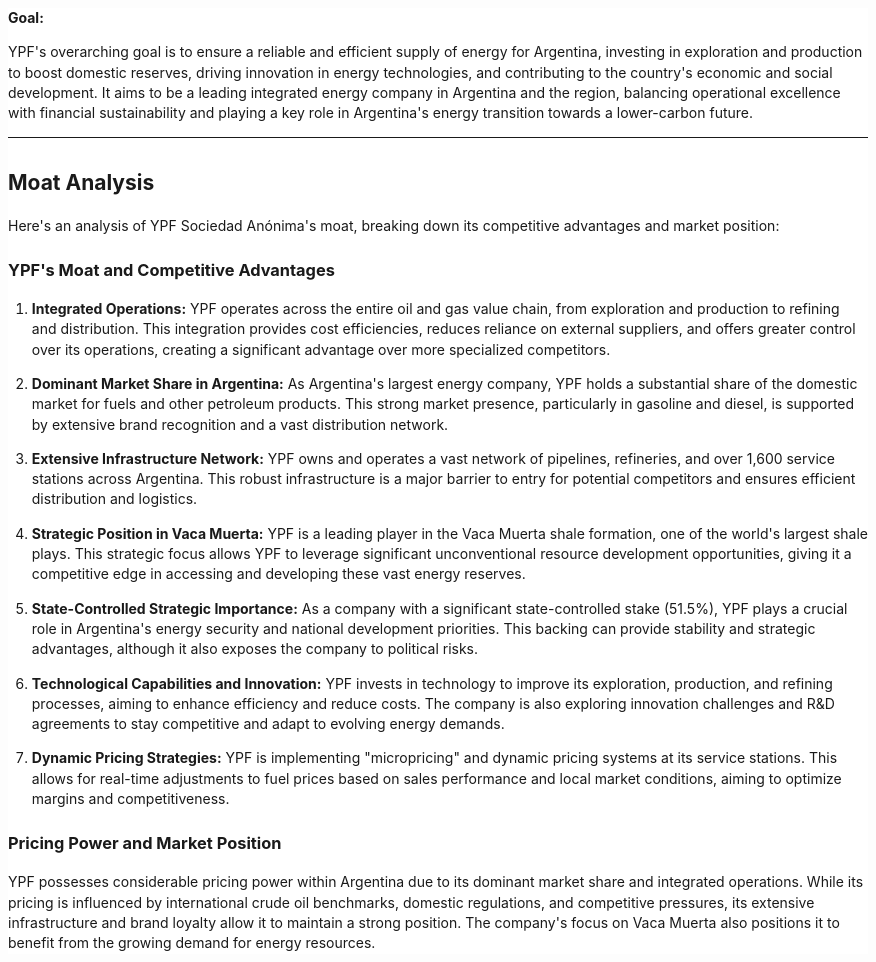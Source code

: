 **Goal:**

YPF's overarching goal is to ensure a reliable and efficient supply of energy for Argentina, investing in exploration and production to boost domestic reserves, driving innovation in energy technologies, and contributing to the country's economic and social development. It aims to be a leading integrated energy company in Argentina and the region, balancing operational excellence with financial sustainability and playing a key role in Argentina's energy transition towards a lower-carbon future.

---

## Moat Analysis

Here's an analysis of YPF Sociedad Anónima's moat, breaking down its competitive advantages and market position:

### YPF's Moat and Competitive Advantages

1.  **Integrated Operations:** YPF operates across the entire oil and gas value chain, from exploration and production to refining and distribution. This integration provides cost efficiencies, reduces reliance on external suppliers, and offers greater control over its operations, creating a significant advantage over more specialized competitors.

2.  **Dominant Market Share in Argentina:** As Argentina's largest energy company, YPF holds a substantial share of the domestic market for fuels and other petroleum products. This strong market presence, particularly in gasoline and diesel, is supported by extensive brand recognition and a vast distribution network.

3.  **Extensive Infrastructure Network:** YPF owns and operates a vast network of pipelines, refineries, and over 1,600 service stations across Argentina. This robust infrastructure is a major barrier to entry for potential competitors and ensures efficient distribution and logistics.

4.  **Strategic Position in Vaca Muerta:** YPF is a leading player in the Vaca Muerta shale formation, one of the world's largest shale plays. This strategic focus allows YPF to leverage significant unconventional resource development opportunities, giving it a competitive edge in accessing and developing these vast energy reserves.

5.  **State-Controlled Strategic Importance:** As a company with a significant state-controlled stake (51.5%), YPF plays a crucial role in Argentina's energy security and national development priorities. This backing can provide stability and strategic advantages, although it also exposes the company to political risks.

6.  **Technological Capabilities and Innovation:** YPF invests in technology to improve its exploration, production, and refining processes, aiming to enhance efficiency and reduce costs. The company is also exploring innovation challenges and R&D agreements to stay competitive and adapt to evolving energy demands.

7.  **Dynamic Pricing Strategies:** YPF is implementing "micropricing" and dynamic pricing systems at its service stations. This allows for real-time adjustments to fuel prices based on sales performance and local market conditions, aiming to optimize margins and competitiveness.

### Pricing Power and Market Position

YPF possesses considerable pricing power within Argentina due to its dominant market share and integrated operations. While its pricing is influenced by international crude oil benchmarks, domestic regulations, and competitive pressures, its extensive infrastructure and brand loyalty allow it to maintain a strong position. The company's focus on Vaca Muerta also positions it to benefit from the growing demand for energy resources.
